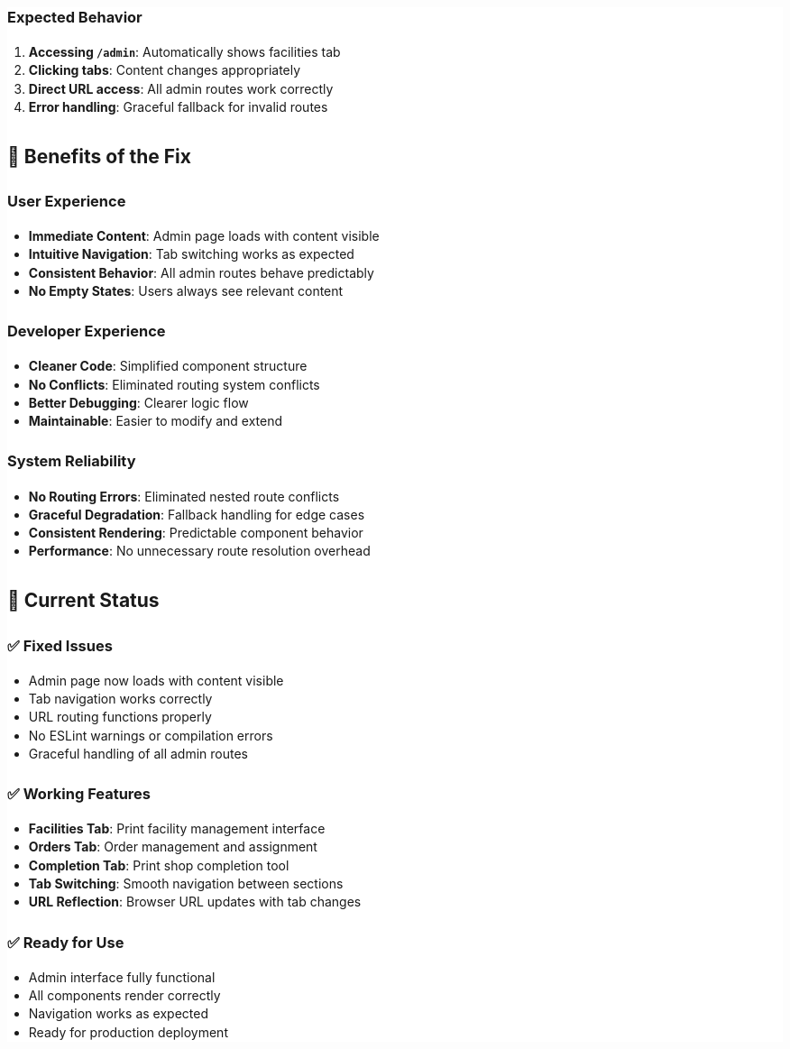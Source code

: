 ### **Expected Behavior**
1. **Accessing `/admin`**: Automatically shows facilities tab
2. **Clicking tabs**: Content changes appropriately
3. **Direct URL access**: All admin routes work correctly
4. **Error handling**: Graceful fallback for invalid routes

## 🎯 **Benefits of the Fix**

### **User Experience**
- **Immediate Content**: Admin page loads with content visible
- **Intuitive Navigation**: Tab switching works as expected
- **Consistent Behavior**: All admin routes behave predictably
- **No Empty States**: Users always see relevant content

### **Developer Experience**
- **Cleaner Code**: Simplified component structure
- **No Conflicts**: Eliminated routing system conflicts
- **Better Debugging**: Clearer logic flow
- **Maintainable**: Easier to modify and extend

### **System Reliability**
- **No Routing Errors**: Eliminated nested route conflicts
- **Graceful Degradation**: Fallback handling for edge cases
- **Consistent Rendering**: Predictable component behavior
- **Performance**: No unnecessary route resolution overhead

## 🚀 **Current Status**

### **✅ Fixed Issues**
- Admin page now loads with content visible
- Tab navigation works correctly
- URL routing functions properly
- No ESLint warnings or compilation errors
- Graceful handling of all admin routes

### **✅ Working Features**
- **Facilities Tab**: Print facility management interface
- **Orders Tab**: Order management and assignment
- **Completion Tab**: Print shop completion tool
- **Tab Switching**: Smooth navigation between sections
- **URL Reflection**: Browser URL updates with tab changes

### **✅ Ready for Use**
- Admin interface fully functional
- All components render correctly
- Navigation works as expected
- Ready for production deployment

